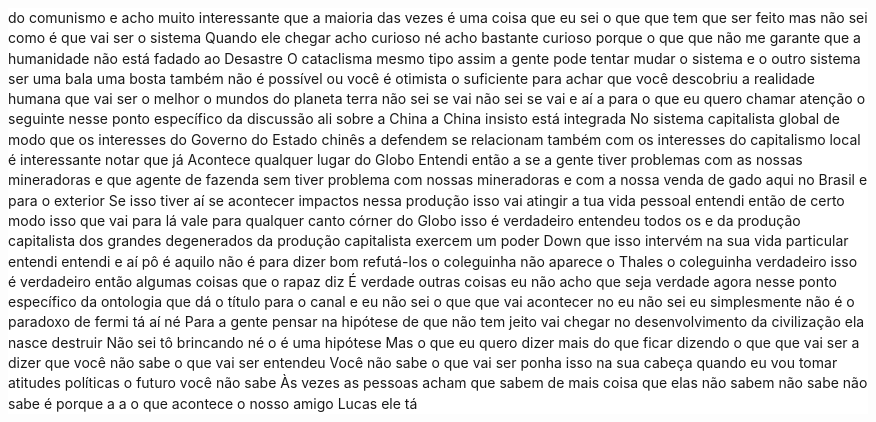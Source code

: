 do comunismo e acho muito interessante
que a maioria das vezes é uma coisa que
eu sei o que que tem que ser feito mas
não sei como é que vai ser o sistema
Quando ele chegar acho curioso né acho
bastante curioso porque o que que não me
garante que a humanidade não está fadado
ao Desastre O cataclisma mesmo tipo
assim a gente pode tentar mudar o
sistema e o outro sistema ser uma bala
uma bosta também não é possível ou você
é otimista o suficiente para achar que
você descobriu a realidade humana que
vai ser o melhor
o mundos do planeta terra não sei se vai
não sei se vai e aí a para o que eu
quero chamar atenção o seguinte nesse
ponto específico da discussão ali sobre
a China a China insisto está integrada
No sistema capitalista global de modo
que os interesses do Governo do Estado
chinês a defendem se relacionam também
com os interesses do capitalismo local é
interessante notar que já Acontece
qualquer lugar do Globo Entendi então a
se a gente tiver problemas com as nossas
mineradoras e que agente de fazenda sem
tiver problema com nossas mineradoras e
com a nossa venda de gado aqui no Brasil
e para o exterior Se isso tiver aí se
acontecer impactos nessa produção isso
vai atingir a tua vida pessoal entendi
então de certo modo isso que vai para lá
vale para qualquer canto córner do Globo
isso é verdadeiro entendeu todos os
e da produção capitalista dos grandes
degenerados da produção capitalista
exercem um poder Down que isso intervém
na sua vida particular entendi entendi e
aí pô é aquilo não é para dizer bom
refutá-los o coleguinha não aparece o
Thales o coleguinha verdadeiro isso é
verdadeiro então algumas coisas que o
rapaz diz É verdade outras coisas eu não
acho que seja verdade agora nesse ponto
específico da ontologia que dá o título
para o canal
e eu não sei o que que vai acontecer no
eu não sei eu simplesmente não é o
paradoxo de fermi tá aí né Para a gente
pensar na hipótese de que não tem jeito
vai chegar no desenvolvimento da
civilização ela nasce destruir Não sei
tô brincando né o é uma hipótese Mas o
que eu quero dizer mais do que ficar
dizendo o que que vai ser a dizer que
você não sabe o que vai ser entendeu
Você não sabe o que vai ser ponha isso
na sua cabeça quando eu vou tomar
atitudes políticas o futuro você não
sabe Às vezes as pessoas acham que sabem
de mais coisa que elas não sabem não
sabe não sabe é porque a a o que
acontece o nosso amigo Lucas ele tá